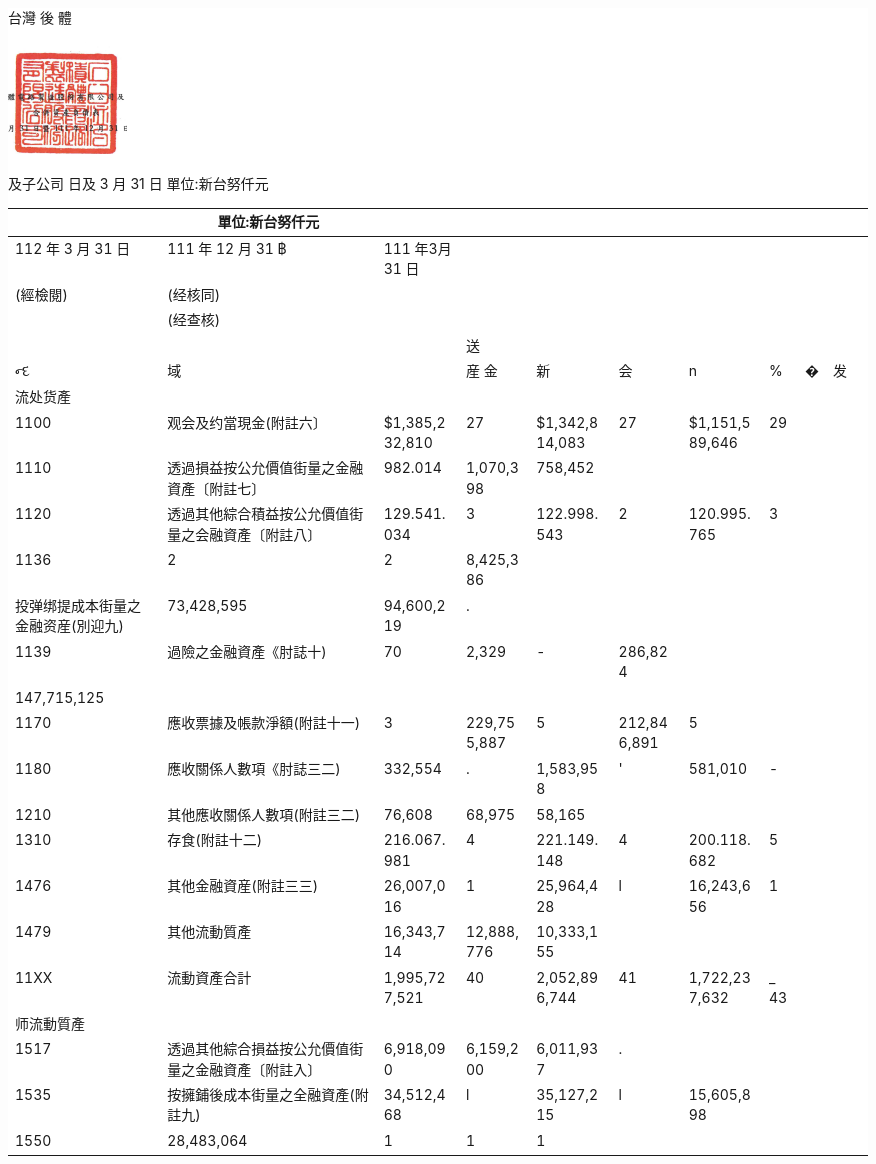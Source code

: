 台灣 後 體

![0_image_0.png](0_image_0.png)

及子公司 日及 3 月 31 日 單位:新台努仟元

|                                    | 單位:新台努仟元                                    |                 |                |                |                |                |                |             |                |      |
|------------------------------------|----------------------------------------------------|-----------------|----------------|----------------|----------------|----------------|----------------|-------------|----------------|------|
| 112 年 3 月 31 日                  | 111 年 12 月 31 ฿                                  | 111 年3月 31 日 |                |                |                |                |                |             |                |      |
| (經檢閱)                           | (经核同)                                           |                 |                |                |                |                |                |             |                |      |
|                                    | (经查核)                                           |                 |                |                |                |                |                |             |                |      |
| |                                  | |送                                                |                 |                |                |                |                |                |             |                |      |
| ન્દ                                 | 域                                                 |                 | 産 金          | 新             | 会             | n              | %              | �           | 发             |      |
| 流处货產                           |                                                    |                 |                |                |                |                |                |             |                |      |
| 1100                               | 观会及约當現金(附註六〕                            | $1,385,232,810  | 27             | $1,342,814,083 | 27             | $1,151,589,646 | 29             |             |                |      |
| 1110                               | 透過損益按公允價值街量之金融資產〔附註七〕         | 982.014         | 1,070,398      | 758,452        |                |                |                |             |                |      |
| 1120                               | 透過其他綜合積益按公允價值街量之会融資產〔附註八〕 | 129.541.034     | 3              | 122.998.543    | 2              | 120.995.765    | 3              |             |                |      |
| 1136                               | 2                                                  | 2               | 8,425,386      |                |                |                |                |             |                |      |
| 投弹绑提成本街量之金融资産(別迎九) | 73,428,595                                         | 94,600,219      | .              |                |                |                |                |             |                |      |
| 1139                               | 過險之金融資產《肘誌十)                            | 70              | 2,329          | -              | 286,824        |                |                |             |                |      |
| 147,715,125                        |                                                    |                 |                |                |                |                |                |             |                |      |
| 1170                               | 應收票據及帳款淨額(附註十一)                       | 3               | 229,755,887    | 5              | 212,846,891    | 5              |                |             |                |      |
| 1180                               | 應收關係人數項《肘誌三二)                          | 332,554         | .              | 1,583,958      | '              | 581,010        | -              |             |                |      |
| 1210                               | 其他應收關係人數項(附註三二)                       | 76,608          | 68,975         | 58,165         |                |                |                |             |                |      |
| 1310                               | 存食(附註十二)                                     | 216.067.981     | 4              | 221.149.148    | 4              | 200.118.682    | 5              |             |                |      |
| 1476                               | 其他金融資産(附註三三)                             | 26,007,016      | 1              | 25,964,428     | l              | 16,243,656     | 1              |             |                |      |
| 1479                               | 其他流動質產                                       | 16,343,714      | 12,888,776     | 10,333,155     |                |                |                |             |                |      |
| 11XX                               | 流動資產合計                                       | 1,995,727,521   | 40             | 2,052,896,744  | 41             | 1,722,237,632  | _ 43           |             |                |      |
| 师流動質產                         |                                                    |                 |                |                |                |                |                |             |                |      |
| 1517                               | 透過其他綜合損益按公允價值街量之金融資產〔附註入〕 | 6,918,090       | 6,159,200      | 6,011,937      | .              |                |                |             |                |      |
| 1535                               | 按擁鋪後成本街量之全融資產(附註九)                 | 34,512,468      | l              | 35,127,215     | l              | 15,605,898     |                |             |                |      |
| 1550                               | 28,483,064                                         | 1               | 1              | 1              |                |                |                |             |                |      |